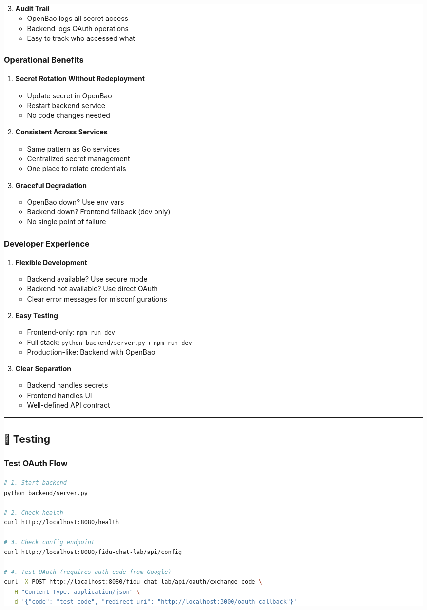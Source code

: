 3. **Audit Trail**
   - OpenBao logs all secret access
   - Backend logs OAuth operations
   - Easy to track who accessed what

### Operational Benefits

1. **Secret Rotation Without Redeployment**
   - Update secret in OpenBao
   - Restart backend service
   - No code changes needed

2. **Consistent Across Services**
   - Same pattern as Go services
   - Centralized secret management
   - One place to rotate credentials

3. **Graceful Degradation**
   - OpenBao down? Use env vars
   - Backend down? Frontend fallback (dev only)
   - No single point of failure

### Developer Experience

1. **Flexible Development**
   - Backend available? Use secure mode
   - Backend not available? Use direct OAuth
   - Clear error messages for misconfigurations

2. **Easy Testing**
   - Frontend-only: `npm run dev`
   - Full stack: `python backend/server.py` + `npm run dev`
   - Production-like: Backend with OpenBao

3. **Clear Separation**
   - Backend handles secrets
   - Frontend handles UI
   - Well-defined API contract

---

## 🧪 Testing

### Test OAuth Flow

```bash
# 1. Start backend
python backend/server.py

# 2. Check health
curl http://localhost:8080/health

# 3. Check config endpoint
curl http://localhost:8080/fidu-chat-lab/api/config

# 4. Test OAuth (requires auth code from Google)
curl -X POST http://localhost:8080/fidu-chat-lab/api/oauth/exchange-code \
  -H "Content-Type: application/json" \
  -d '{"code": "test_code", "redirect_uri": "http://localhost:3000/oauth-callback"}'
```
